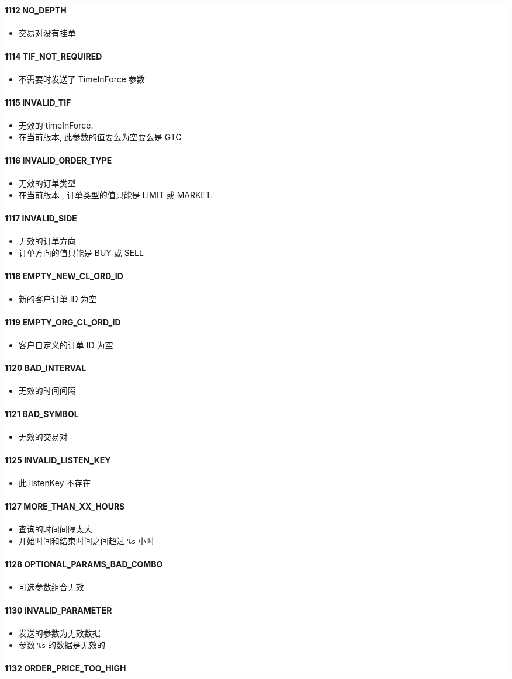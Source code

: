 #### 1112 NO_DEPTH

* 交易对没有挂单

#### 1114 TIF_NOT_REQUIRED

* 不需要时发送了 TimeInForce 参数

#### 1115 INVALID_TIF

* 无效的 timeInForce.
* 在当前版本, 此参数的值要么为空要么是 GTC

#### 1116 INVALID_ORDER_TYPE

* 无效的订单类型
* 在当前版本 , 订单类型的值只能是 LIMIT 或 MARKET.

#### 1117 INVALID_SIDE

* 无效的订单方向
* 订单方向的值只能是 BUY 或 SELL

#### 1118 EMPTY_NEW_CL_ORD_ID

* 新的客户订单 ID 为空

#### 1119 EMPTY_ORG_CL_ORD_ID

* 客户自定义的订单 ID 为空

#### 1120 BAD_INTERVAL

* 无效的时间间隔

#### 1121 BAD_SYMBOL

* 无效的交易对

#### 1125 INVALID_LISTEN_KEY

* 此 listenKey 不存在

#### 1127 MORE_THAN_XX_HOURS

* 查询的时间间隔太大
* 开始时间和结束时间之间超过 `%s` 小时 

#### 1128 OPTIONAL_PARAMS_BAD_COMBO

* 可选参数组合无效

#### 1130 INVALID_PARAMETER

* 发送的参数为无效数据
* 参数 `%s` 的数据是无效的

#### 1132 ORDER_PRICE_TOO_HIGH
